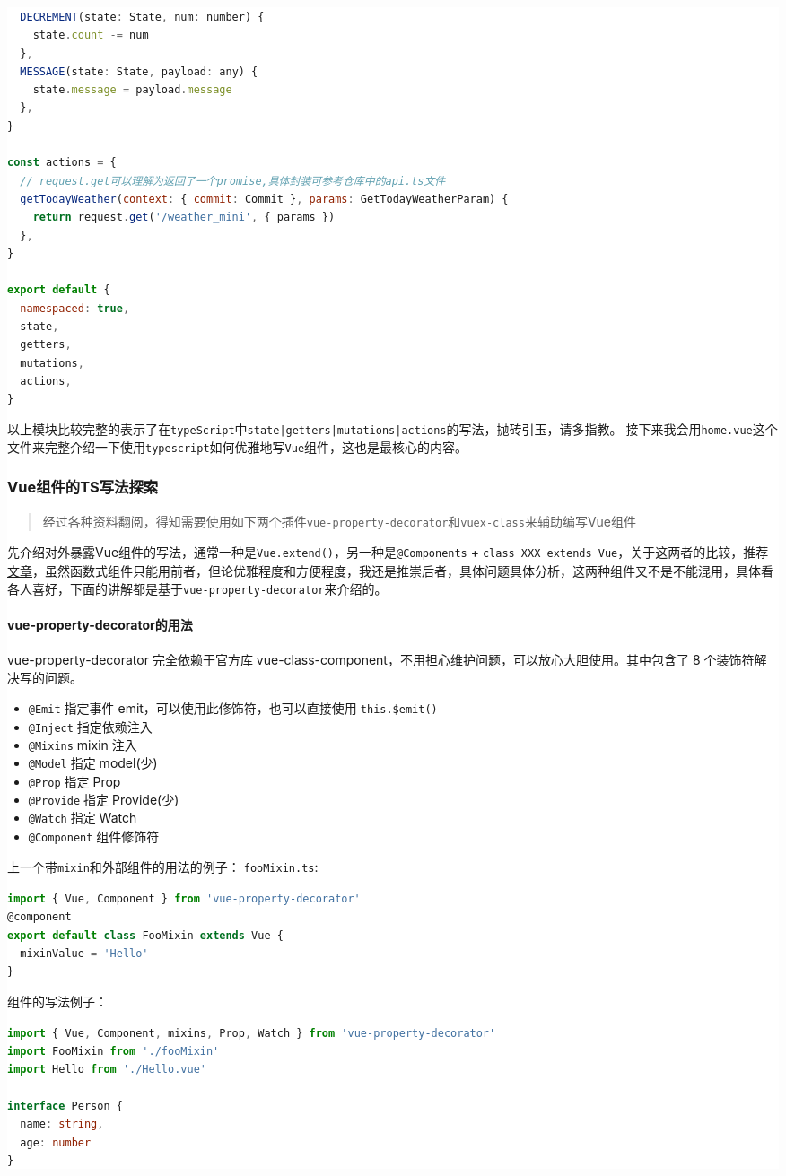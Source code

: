 ```js
  DECREMENT(state: State, num: number) {
    state.count -= num
  },
  MESSAGE(state: State, payload: any) {
    state.message = payload.message
  },
}

const actions = {
  // request.get可以理解为返回了一个promise,具体封装可参考仓库中的api.ts文件
  getTodayWeather(context: { commit: Commit }, params: GetTodayWeatherParam) {
    return request.get('/weather_mini', { params })
  },
}

export default {
  namespaced: true,
  state,
  getters,
  mutations,
  actions,
}
```
以上模块比较完整的表示了在`typeScript`中`state|getters|mutations|actions`的写法，抛砖引玉，请多指教。
接下来我会用`home.vue`这个文件来完整介绍一下使用`typescript`如何优雅地写`Vue`组件，这也是最核心的内容。

### Vue组件的TS写法探索

> 经过各种资料翻阅，得知需要使用如下两个插件`vue-property-decorator`和`vuex-class`来辅助编写Vue组件

先介绍对外暴露Vue组件的写法，通常一种是`Vue.extend()`，另一种是`@Components` + `class XXX extends Vue`，关于这两者的比较，推荐[文章](https://juejin.im/post/5bd698c7f265da0ae8015f12)，虽然函数式组件只能用前者，但论优雅程度和方便程度，我还是推崇后者，具体问题具体分析，这两种组件又不是不能混用，具体看各人喜好，下面的讲解都是基于`vue-property-decorator`来介绍的。

#### vue-property-decorator的用法
[vue-property-decorator](https://github.com/kaorun343/vue-property-decorator) 完全依赖于官方库 [vue-class-component](https://github.com/vuejs/vue-class-component)，不用担心维护问题，可以放心大胆使用。其中包含了 8 个装饰符解决写的问题。
- `@Emit`		        指定事件 emit，可以使用此修饰符，也可以直接使用 `this.$emit()`
- `@Inject`         指定依赖注入
- `@Mixins`         mixin 注入 
- `@Model`          指定 model(少)
- `@Prop`           指定 Prop
- `@Provide`        指定 Provide(少)
- `@Watch`          指定 Watch
- `@Component`      组件修饰符

上一个带`mixin`和外部组件的用法的例子：
`fooMixin.ts`:
```typescript
import { Vue, Component } from 'vue-property-decorator'
@component
export default class FooMixin extends Vue {
  mixinValue = 'Hello'
}
```
组件的写法例子：
```typescript
import { Vue, Component, mixins, Prop, Watch } from 'vue-property-decorator'
import FooMixin from './fooMixin'
import Hello from './Hello.vue'

interface Person {
  name: string,
  age: number
}
```